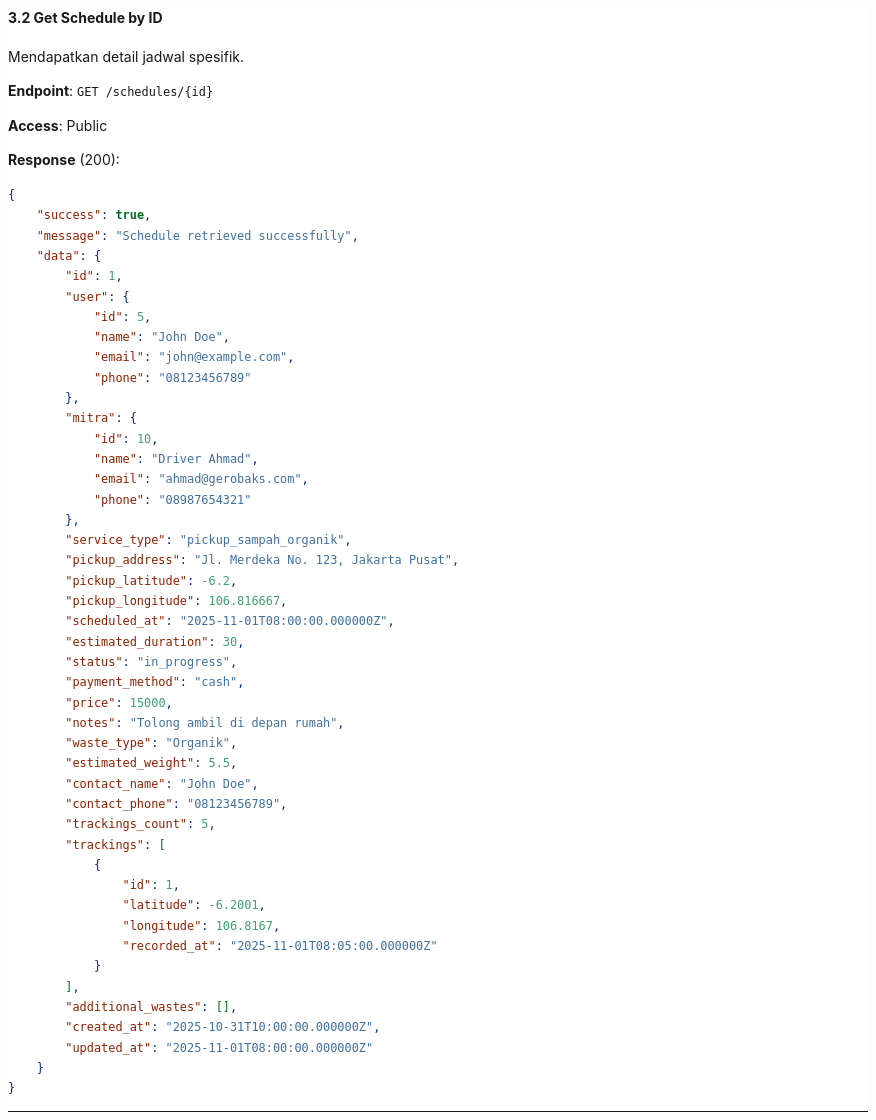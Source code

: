 
#### 3.2 Get Schedule by ID

Mendapatkan detail jadwal spesifik.

**Endpoint**: `GET /schedules/{id}`

**Access**: Public

**Response** (200):

```json
{
    "success": true,
    "message": "Schedule retrieved successfully",
    "data": {
        "id": 1,
        "user": {
            "id": 5,
            "name": "John Doe",
            "email": "john@example.com",
            "phone": "08123456789"
        },
        "mitra": {
            "id": 10,
            "name": "Driver Ahmad",
            "email": "ahmad@gerobaks.com",
            "phone": "08987654321"
        },
        "service_type": "pickup_sampah_organik",
        "pickup_address": "Jl. Merdeka No. 123, Jakarta Pusat",
        "pickup_latitude": -6.2,
        "pickup_longitude": 106.816667,
        "scheduled_at": "2025-11-01T08:00:00.000000Z",
        "estimated_duration": 30,
        "status": "in_progress",
        "payment_method": "cash",
        "price": 15000,
        "notes": "Tolong ambil di depan rumah",
        "waste_type": "Organik",
        "estimated_weight": 5.5,
        "contact_name": "John Doe",
        "contact_phone": "08123456789",
        "trackings_count": 5,
        "trackings": [
            {
                "id": 1,
                "latitude": -6.2001,
                "longitude": 106.8167,
                "recorded_at": "2025-11-01T08:05:00.000000Z"
            }
        ],
        "additional_wastes": [],
        "created_at": "2025-10-31T10:00:00.000000Z",
        "updated_at": "2025-11-01T08:00:00.000000Z"
    }
}
```

---